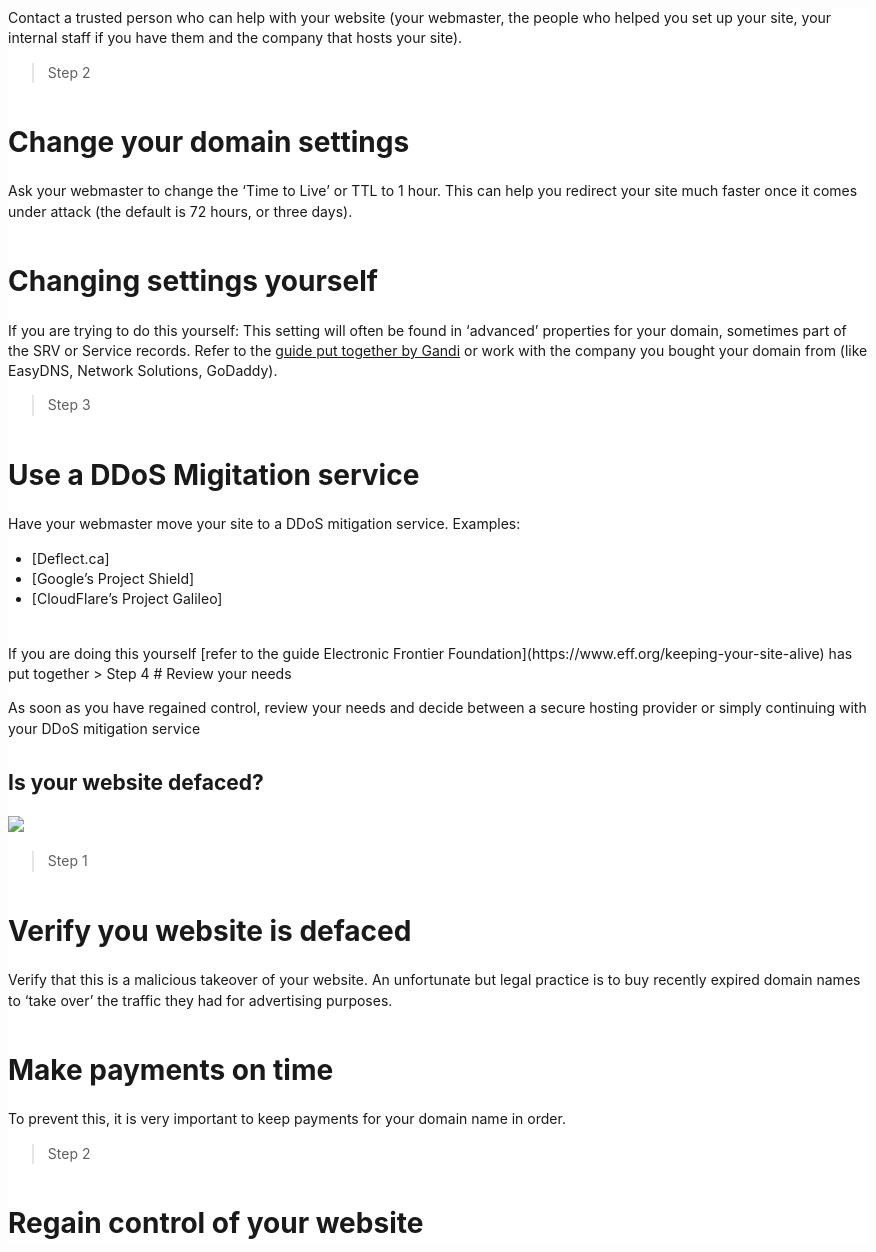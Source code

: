 Contact a trusted person who can help with your website (your webmaster, the people who helped you set up your site, your internal staff if you have them and the company that hosts your site).
<br>
> Step 2
# Change your domain settings

Ask your webmaster to change the ‘Time to Live’ or TTL to 1 hour. This can help you redirect your site much faster once it comes under attack (the default is 72 hours, or three days).
<br>
# Changing settings yourself
If you are trying to do this yourself: This setting will often be found in ‘advanced’ properties for your domain, sometimes part of the SRV or Service records. Refer to the [guide put together by Gandi](https://wiki.gandi.net/en/dns/change) or work with the company you bought your domain from (like EasyDNS, Network Solutions, GoDaddy).
<br>
> Step 3
# Use a DDoS Migitation service

Have your webmaster move your site to a DDoS mitigation service. Examples:
- [Deflect.ca]
- [Google’s Project Shield]
- [CloudFlare’s Project Galileo]
<br>
If you are doing this yourself [refer to the guide Electronic Frontier Foundation](https://www.eff.org/keeping-your-site-alive) has put together
> Step 4
# Review your needs

As soon as you have regained control, review your needs and decide between a secure hosting provider or simply continuing with your DDoS mitigation service



## Is your website defaced?
![](recap4.svg)
> Step 1
# Verify you website is defaced

 Verify that this is a malicious takeover of your website. An unfortunate but legal practice is to buy recently expired domain names to ‘take over’ the traffic they had for advertising purposes.
<br>
# Make payments on time
To prevent this, it is very important to keep payments for your domain name in order.
<br>
> Step 2
# Regain control of your website

